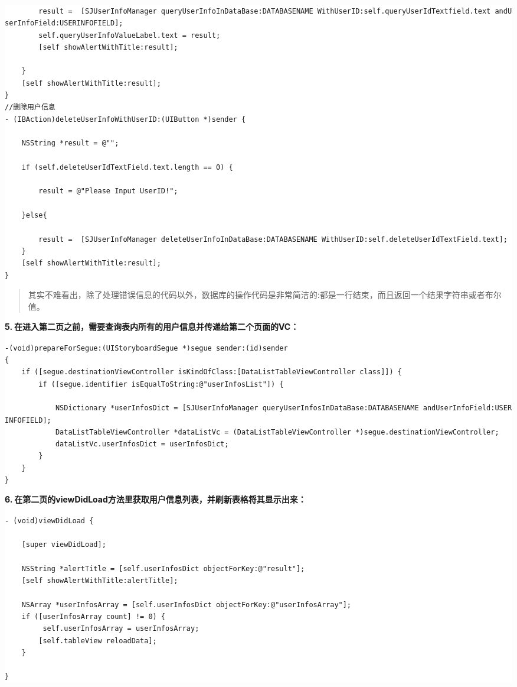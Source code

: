 ```objc
        result =  [SJUserInfoManager queryUserInfoInDataBase:DATABASENAME WithUserID:self.queryUserIdTextfield.text andUserInfoField:USERINFOFIELD];
        self.queryUserInfoValueLabel.text = result;
        [self showAlertWithTitle:result];
        
    }    
    [self showAlertWithTitle:result];
}
//删除用户信息
- (IBAction)deleteUserInfoWithUserID:(UIButton *)sender {
    
    NSString *result = @"";
    
    if (self.deleteUserIdTextField.text.length == 0) {
        
        result = @"Please Input UserID!";
        
    }else{
        
        result =  [SJUserInfoManager deleteUserInfoInDataBase:DATABASENAME WithUserID:self.deleteUserIdTextField.text];
    }
    [self showAlertWithTitle:result];
}
```

>其实不难看出，除了处理错误信息的代码以外，数据库的操作代码是非常简洁的:都是一行结束，而且返回一个结果字符串或者布尔值。

**5. 在进入第二页之前，需要查询表内所有的用户信息并传递给第二个页面的VC：**

```objc
-(void)prepareForSegue:(UIStoryboardSegue *)segue sender:(id)sender
{
    if ([segue.destinationViewController isKindOfClass:[DataListTableViewController class]]) {
        if ([segue.identifier isEqualToString:@"userInfosList"]) {
            
            NSDictionary *userInfosDict = [SJUserInfoManager queryUserInfosInDataBase:DATABASENAME andUserInfoField:USERINFOFIELD];
            DataListTableViewController *dataListVc = (DataListTableViewController *)segue.destinationViewController;
            dataListVc.userInfosDict = userInfosDict;
        }
    }    
}
```


**6. 在第二页的viewDidLoad方法里获取用户信息列表，并刷新表格将其显示出来：**

```objc
- (void)viewDidLoad {
    
    [super viewDidLoad];
    
    NSString *alertTitle = [self.userInfosDict objectForKey:@"result"];
    [self showAlertWithTitle:alertTitle];
    
    NSArray *userInfosArray = [self.userInfosDict objectForKey:@"userInfosArray"];
    if ([userInfosArray count] != 0) {
         self.userInfosArray = userInfosArray;
        [self.tableView reloadData];
    }
    
}
```

